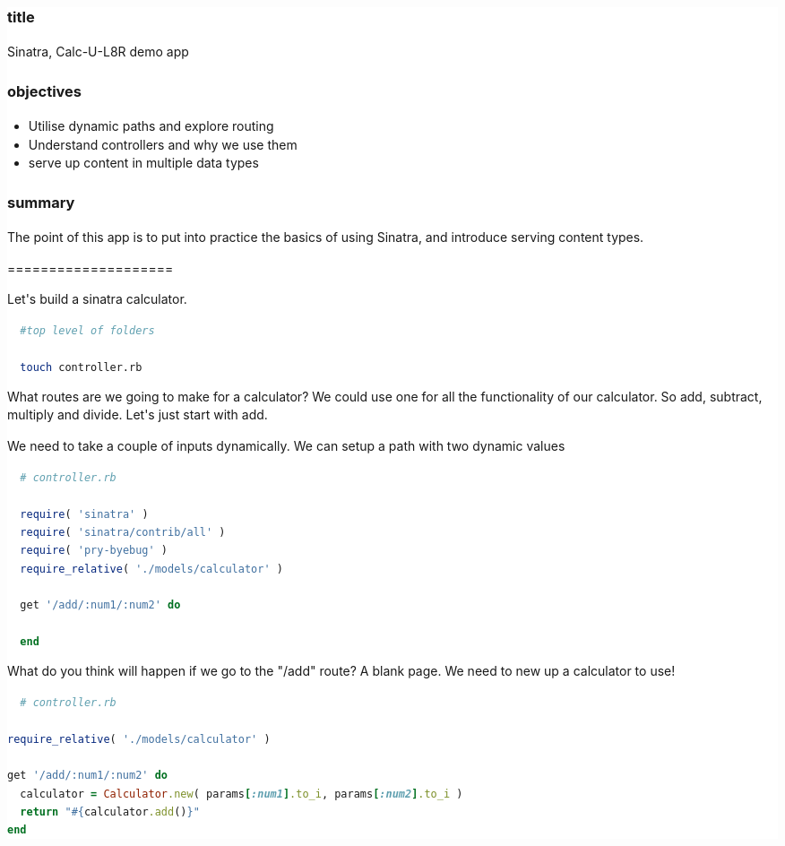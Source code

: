 ### title

Sinatra, Calc-U-L8R demo app

### objectives

- Utilise dynamic paths and explore routing
- Understand controllers and why we use them
- serve up content in multiple data types

### summary

The point of this app is to put into practice the basics of using Sinatra, and introduce serving content types.

====================

Let's build a sinatra calculator.

```zsh
  #top level of folders
  
  touch controller.rb
```

What routes are we going to make for a calculator? We could use one for all the functionality of our calculator. So add, subtract, multiply and divide. Let's just start with add.

We need to take a couple of inputs dynamically. We can setup a path with two dynamic values

```ruby
  # controller.rb

  require( 'sinatra' )
  require( 'sinatra/contrib/all' )
  require( 'pry-byebug' )
  require_relative( './models/calculator' )

  get '/add/:num1/:num2' do
    
  end
```

What do you think will happen if we go to the "/add" route? A blank page. We need to new up a calculator to use!

```ruby
  # controller.rb

require_relative( './models/calculator' )

get '/add/:num1/:num2' do 
  calculator = Calculator.new( params[:num1].to_i, params[:num2].to_i )
  return "#{calculator.add()}"
end

```
